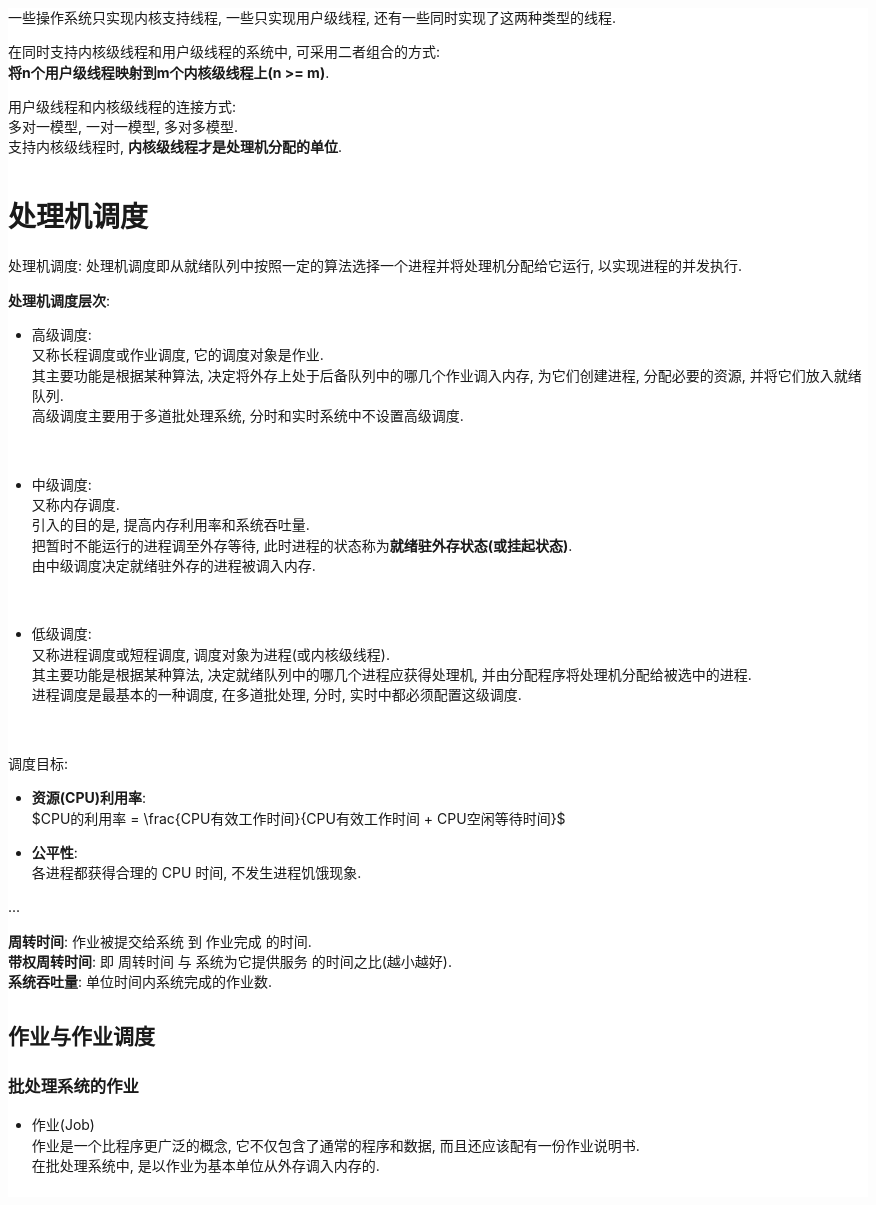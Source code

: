 一些操作系统只实现内核支持线程, 一些只实现用户级线程, 还有一些同时实现了这两种类型的线程.  

在同时支持内核级线程和用户级线程的系统中, 可采用二者组合的方式:  
**将n个用户级线程映射到m个内核级线程上(n >= m)**.  

用户级线程和内核级线程的连接方式:  
多对一模型, 一对一模型, 多对多模型.  
支持内核级线程时, **内核级线程才是处理机分配的单位**.  


# 处理机调度


处理机调度: 处理机调度即从就绪队列中按照一定的算法选择一个进程并将处理机分配给它运行, 以实现进程的并发执行.  

**处理机调度层次**:  
- 高级调度:  
	又称长程调度或作业调度, 它的调度对象是作业.  
	其主要功能是根据某种算法, 决定将外存上处于后备队列中的哪几个作业调入内存, 为它们创建进程, 分配必要的资源, 并将它们放入就绪队列.  
	高级调度主要用于多道批处理系统, 分时和实时系统中不设置高级调度.  
<br>

- 中级调度:  
	又称内存调度.  
	引入的目的是, 提高内存利用率和系统吞吐量.  
	把暂时不能运行的进程调至外存等待, 此时进程的状态称为**就绪驻外存状态(或挂起状态)**.  
	由中级调度决定就绪驻外存的进程被调入内存.  
<br>

- 低级调度:  
	又称进程调度或短程调度, 调度对象为进程(或内核级线程).  
	其主要功能是根据某种算法, 决定就绪队列中的哪几个进程应获得处理机, 并由分配程序将处理机分配给被选中的进程.  
	进程调度是最基本的一种调度, 在多道批处理, 分时, 实时中都必须配置这级调度.  
<br>


调度目标:  
- **资源(CPU)利用率**:  
	$CPU的利用率 = \frac{CPU有效工作时间}{CPU有效工作时间 + CPU空闲等待时间}$

- **公平性**:  
	各进程都获得合理的 CPU 时间, 不发生进程饥饿现象.  

...

**周转时间**: 作业被提交给系统 到 作业完成 的时间.  
**带权周转时间**: 即 周转时间 与 系统为它提供服务 的时间之比(越小越好).  
**系统吞吐量**: 单位时间内系统完成的作业数.  

## 作业与作业调度

### 批处理系统的作业

- 作业(Job)  
    作业是一个比程序更广泛的概念, 它不仅包含了通常的程序和数据, 而且还应该配有一份作业说明书.  
    在批处理系统中, 是以作业为基本单位从外存调入内存的.  
    <br>  
